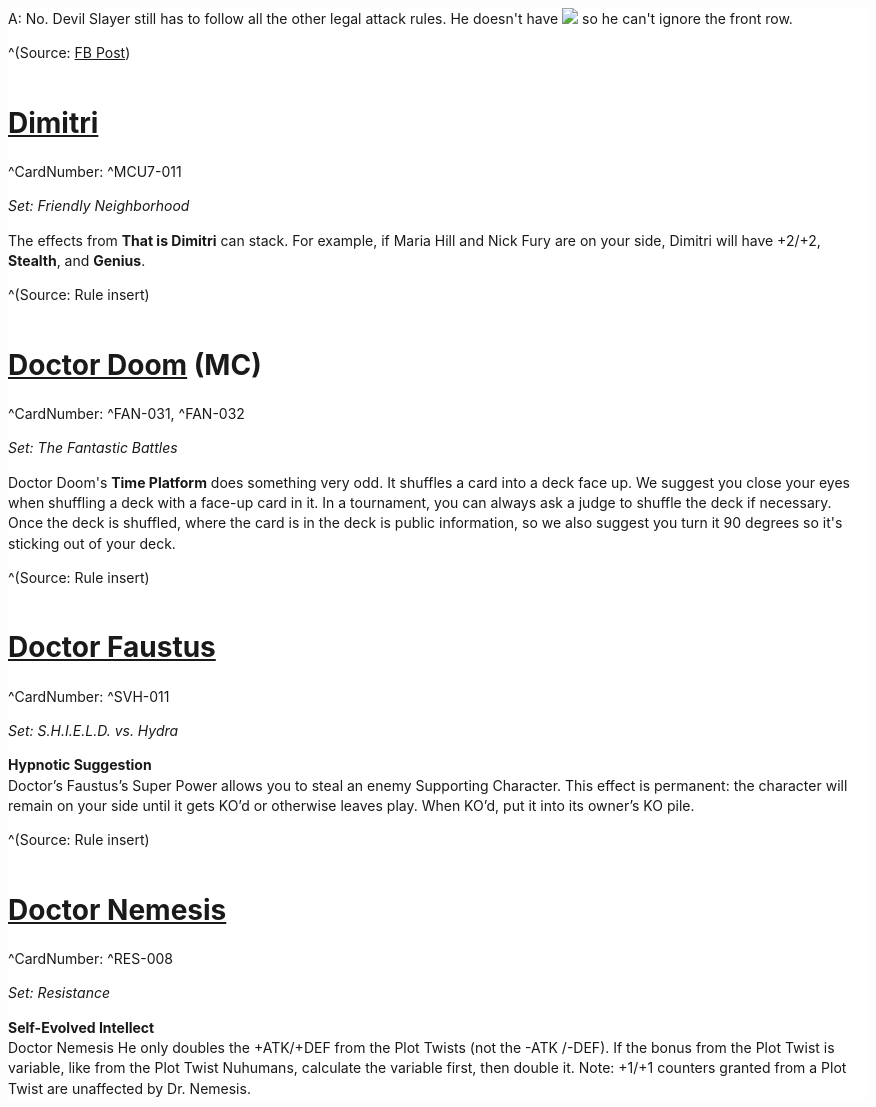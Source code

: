 A: No. Devil Slayer still has to follow all the other legal attack rules. He doesn't have ![](%%Flight%%) so he can't ignore the front row.

^(Source: [FB Post](https://www.facebook.com/groups/860168987351982/?post_id=2264974333538100))

# [Dimitri](http://vs.tcgbrowser.com/images/cards/big/MCU7-011.jpg)
^CardNumber: ^MCU7-011

*Set: Friendly Neighborhood*  

The effects from **That is Dimitri** can stack. For example, if Maria Hill and Nick Fury are on your side, Dimitri will have +2/+2, **Stealth**, and **Genius**.

^(Source: Rule insert)


# [Doctor Doom](http://vs.tcgbrowser.com/images/cards/big/FAN-031.jpg) (MC)
^CardNumber: ^FAN-031, ^FAN-032

*Set: The Fantastic Battles*  

Doctor Doom's **Time Platform**  does something very odd. It shuffles a card into a deck face up. We suggest you close your eyes when shuffling a deck with a face-up card in it. In a tournament, you can always ask a judge to shuffle the deck if necessary. Once the deck is shuffled, where the card is in the deck is public information, so we also suggest you turn it 90 degrees so it's sticking out of your deck.

^(Source: Rule insert)

# [Doctor Faustus](http://vs.tcgbrowser.com/images/cards/big/SVH-011.jpg)
^CardNumber: ^SVH-011

*Set: S.H.I.E.L.D. vs. Hydra*  

**Hypnotic Suggestion**  
Doctor’s Faustus’s Super Power allows you to steal an enemy Supporting Character. This effect is permanent: the character will remain on your side until it gets KO’d or otherwise leaves play. When KO’d, put it into its owner’s KO pile.

^(Source: Rule insert)

# [Doctor Nemesis](http://vs.tcgbrowser.com/images/cards/big/RES-008.jpg)
^CardNumber: ^RES-008

*Set: Resistance*  

**Self-Evolved Intellect**  
Doctor Nemesis He only doubles the +ATK/+DEF from the Plot Twists (not the -ATK /-DEF). If the bonus from the Plot Twist is variable, like from the Plot Twist Nuhumans, calculate the variable first, then double it. Note: +1/+1 counters granted from a Plot Twist are unaffected by Dr. Nemesis.
